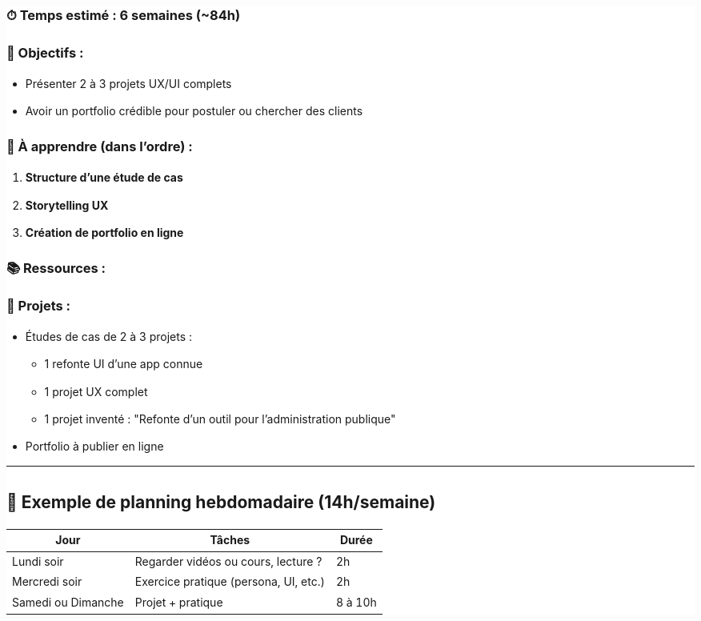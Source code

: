 ### ⏱ Temps estimé : 6 semaines (~84h)

### 🎯 Objectifs :

- Présenter 2 à 3 projets UX/UI complets
    
- Avoir un portfolio crédible pour postuler ou chercher des clients
    

### 🧠 À apprendre (dans l’ordre) :

1. **Structure d’une étude de cas**
    
2. **Storytelling UX**
    
3. **Création de portfolio en ligne**
    

### 📚 Ressources :

### 🎯 Projets :

- Études de cas de 2 à 3 projets :
    
    - 1 refonte UI d’une app connue
        
    - 1 projet UX complet
        
    - 1 projet inventé : "Refonte d’un outil pour l’administration publique"
        
- Portfolio à publier en ligne
    

---

## 📌 Exemple de **planning hebdomadaire** (14h/semaine)

| Jour               | Tâches                                | Durée   |
| ------------------ | ------------------------------------- | ------- |
| Lundi soir         | Regarder vidéos ou cours, lecture ?   | 2h      |
| Mercredi soir      | Exercice pratique (persona, UI, etc.) | 2h      |
| Samedi ou Dimanche | Projet + pratique                     | 8 à 10h |
